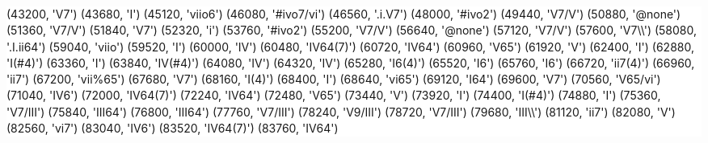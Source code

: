 (43200, 'V7')
(43680, 'I')
(45120, 'viio6')
(46080, '#ivo7/vi')
(46560, '.i.V7')
(48000, '#ivo2')
(49440, 'V7/V')
(50880, '@none')
(51360, 'V7/V')
(51840, 'V7')
(52320, 'i')
(53760, '#ivo2')
(55200, 'V7/V')
(56640, '@none')
(57120, 'V7/V')
(57600, 'V7\\\\')
(58080, '.I.ii64')
(59040, 'viio')
(59520, 'I')
(60000, 'IV')
(60480, 'IV64(7)')
(60720, 'IV64')
(60960, 'V65')
(61920, 'V')
(62400, 'I')
(62880, 'I(#4)')
(63360, 'I')
(63840, 'IV(#4)')
(64080, 'IV')
(64320, 'IV')
(65280, 'I6(4)')
(65520, 'I6')
(65760, 'I6')
(66720, 'ii7(4)')
(66960, 'ii7')
(67200, 'vii%65')
(67680, 'V7')
(68160, 'I(4)')
(68400, 'I')
(68640, 'vi65')
(69120, 'I64')
(69600, 'V7')
(70560, 'V65/vi')
(71040, 'IV6')
(72000, 'IV64(7)')
(72240, 'IV64')
(72480, 'V65')
(73440, 'V')
(73920, 'I')
(74400, 'I(#4)')
(74880, 'I')
(75360, 'V7/III')
(75840, 'III64')
(76800, 'III64')
(77760, 'V7/III')
(78240, 'V9/III')
(78720, 'V7/III')
(79680, 'III\\\\')
(81120, 'ii7')
(82080, 'V')
(82560, 'vi7')
(83040, 'IV6')
(83520, 'IV64(7)')
(83760, 'IV64')